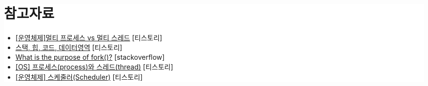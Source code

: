 # 참고자료

- [[운영체제]멀티 프로세스 vs 멀티 스레드](https://wookkingkim.tistory.com/m/entry/%EB%A9%80%ED%8B%B0-%ED%94%84%EB%A1%9C%EC%84%B8%EC%8A%A4-vs-%EB%A9%80%ED%8B%B0-%EC%8A%A4%EB%A0%88%EB%93%9C) [티스토리]
- [스택, 힙, 코드, 데이터영역](https://selfish-developer.com/m/entry/%EC%8A%A4%ED%83%9D-%ED%9E%99-%EC%BD%94%EB%93%9C-%EB%8D%B0%EC%9D%B4%ED%84%B0%EC%98%81%EC%97%AD) [티스토리]
- [What is the purpose of fork()?](https://stackoverflow.com/questions/985051/what-is-the-purpose-of-fork) [stackoverflow]
- [[OS] 프로세스(process)와 스레드(thread)](https://haedallog.tistory.com/m/138) [티스토리]
- [[운영체제] 스케줄러(Scheduler)](https://dheldh77.tistory.com/m/entry/%EC%9A%B4%EC%98%81%EC%B2%B4%EC%A0%9C-%EC%8A%A4%EC%BC%80%EC%A4%84%EB%9F%ACScheduler) [티스토리]
